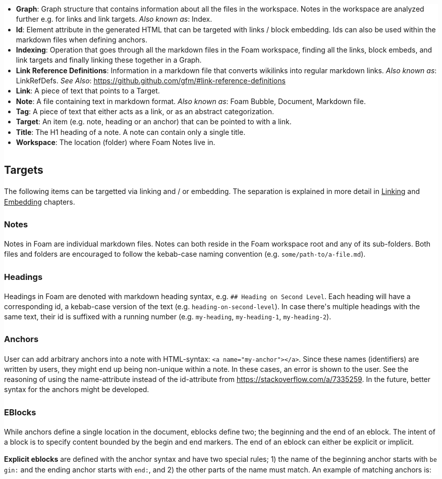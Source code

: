 - **Graph**: Graph structure that contains information about all the files in the workspace. Notes in the workspace are analyzed further e.g. for links and link targets.
  *Also known as*: Index.
- **Id**: Element attribute in the generated HTML that can be targeted with links / block embedding. Ids can also be used within the markdown files when defining anchors.
- **Indexing**: Operation that goes through all the markdown files in the Foam workspace, finding all the links, block embeds, and link targets and finally linking these together in a Graph.
- **Link Reference Definitions**: Information in a markdown file that converts wikilinks into regular markdown links.
  *Also known as*: LinkRefDefs.
  *See Also*: https://github.github.com/gfm/#link-reference-definitions
- **Link**: A piece of text that points to a Target.
- **Note**: A file containing text in markdown format.
  *Also known as*: Foam Bubble, Document, Markdown file.
- **Tag**: A piece of text that either acts as a link, or as an abstract categorization.
- **Target**: An item (e.g. note, heading or an anchor) that can be pointed to with a link.
- **Title**: The H1 heading of a note. A note can contain only a single title.
- **Workspace**: The location (folder) where Foam Notes live in.

## Targets

The following items can be targetted via linking and / or embedding. The separation is explained in more detail in [Linking](#linking) and [Embedding](#embedding) chapters.

### Notes

Notes in Foam are individual markdown files. Notes can both reside in the Foam workspace root and any of its sub-folders. Both files and folders are encouraged to follow the kebab-case naming convention (e.g. `some/path-to/a-file.md`).

### Headings

Headings in Foam are denoted with markdown heading syntax, e.g. `## Heading on Second Level`. Each heading will have a corresponding id, a kebab-case version of the text (e.g. `heading-on-second-level`). In case there's multiple headings with the same text, their id is suffixed with a running number (e.g. `my-heading`, `my-heading-1`, `my-heading-2`).

### Anchors

User can add arbitrary anchors into a note with HTML-syntax: `<a name="my-anchor"></a>`. Since these names (identifiers) are written by users, they might end up being non-unique within a note. In these cases, an error is shown to the user. See the reasoning of using the name-attribute instead of the id-attribute from https://stackoverflow.com/a/7335259. In the future, better syntax for the anchors might be developed.

### EBlocks

While anchors define a single location in the document, eblocks define two; the beginning and the end of an eblock. The intent of a block is to specify content bounded by the begin and end markers. The end of an eblock can either be explicit or implicit.

**Explicit eblocks** are defined with the anchor syntax and have two special rules; 1) the name of the beginning anchor starts with `begin:` and the ending anchor starts with `end:`, and 2) the other parts of the name must match. An example of matching anchors is:
 